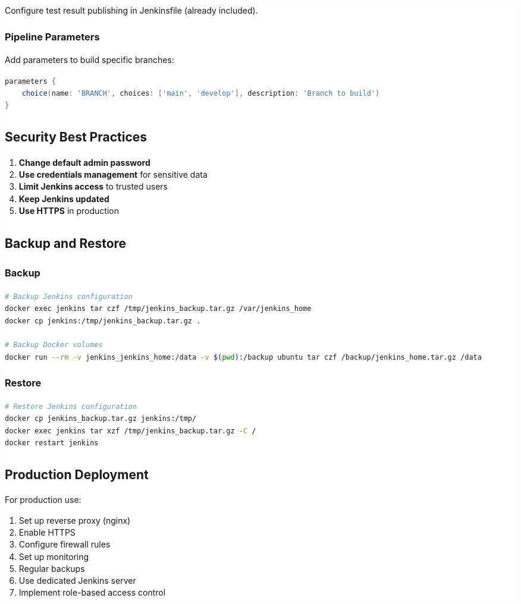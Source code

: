Configure test result publishing in Jenkinsfile (already included).

### Pipeline Parameters

Add parameters to build specific branches:
```groovy
parameters {
    choice(name: 'BRANCH', choices: ['main', 'develop'], description: 'Branch to build')
}
```

## Security Best Practices

1. **Change default admin password**
2. **Use credentials management** for sensitive data
3. **Limit Jenkins access** to trusted users
4. **Keep Jenkins updated**
5. **Use HTTPS** in production

## Backup and Restore

### Backup

```bash
# Backup Jenkins configuration
docker exec jenkins tar czf /tmp/jenkins_backup.tar.gz /var/jenkins_home
docker cp jenkins:/tmp/jenkins_backup.tar.gz .

# Backup Docker volumes
docker run --rm -v jenkins_jenkins_home:/data -v $(pwd):/backup ubuntu tar czf /backup/jenkins_home.tar.gz /data
```

### Restore

```bash
# Restore Jenkins configuration
docker cp jenkins_backup.tar.gz jenkins:/tmp/
docker exec jenkins tar xzf /tmp/jenkins_backup.tar.gz -C /
docker restart jenkins
```

## Production Deployment

For production use:

1. Set up reverse proxy (nginx)
2. Enable HTTPS
3. Configure firewall rules
4. Set up monitoring
5. Regular backups
6. Use dedicated Jenkins server
7. Implement role-based access control

